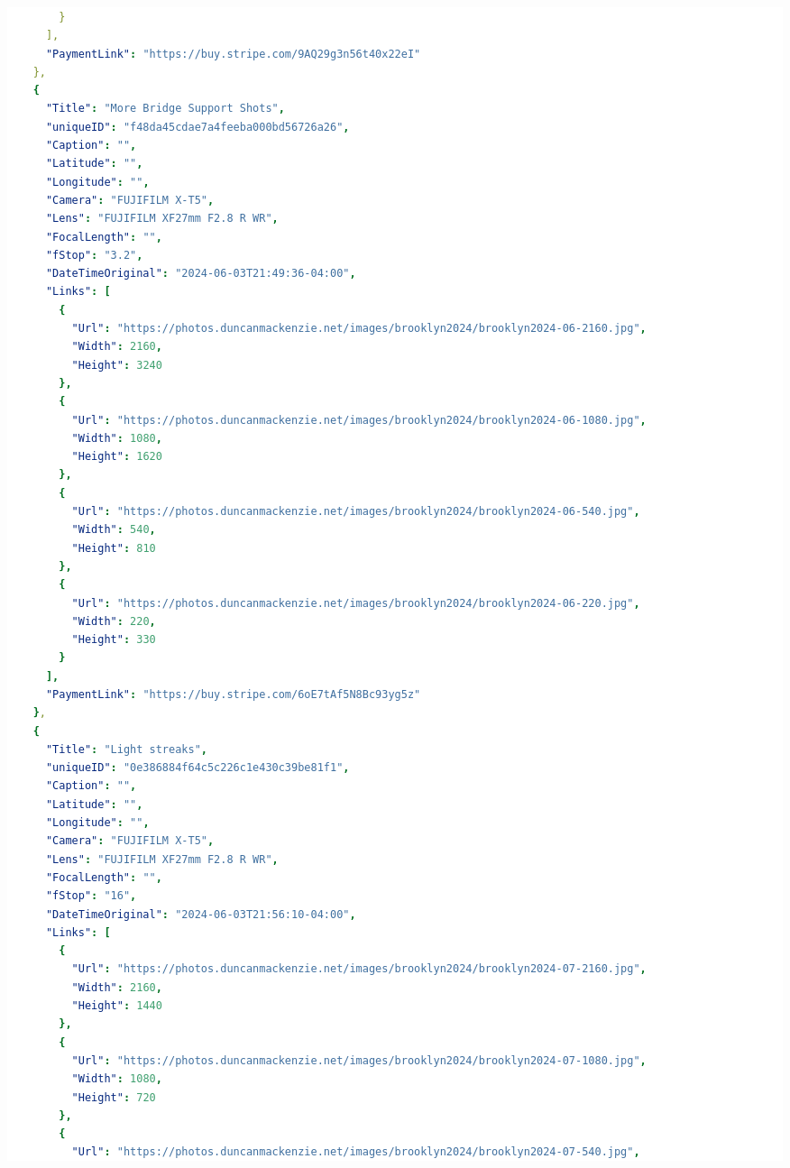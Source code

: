 ```yaml
        }
      ],
      "PaymentLink": "https://buy.stripe.com/9AQ29g3n56t40x22eI"
    },
    {
      "Title": "More Bridge Support Shots",
      "uniqueID": "f48da45cdae7a4feeba000bd56726a26",
      "Caption": "",
      "Latitude": "",
      "Longitude": "",
      "Camera": "FUJIFILM X-T5",
      "Lens": "FUJIFILM XF27mm F2.8 R WR",
      "FocalLength": "",
      "fStop": "3.2",
      "DateTimeOriginal": "2024-06-03T21:49:36-04:00",
      "Links": [
        {
          "Url": "https://photos.duncanmackenzie.net/images/brooklyn2024/brooklyn2024-06-2160.jpg",
          "Width": 2160,
          "Height": 3240
        },
        {
          "Url": "https://photos.duncanmackenzie.net/images/brooklyn2024/brooklyn2024-06-1080.jpg",
          "Width": 1080,
          "Height": 1620
        },
        {
          "Url": "https://photos.duncanmackenzie.net/images/brooklyn2024/brooklyn2024-06-540.jpg",
          "Width": 540,
          "Height": 810
        },
        {
          "Url": "https://photos.duncanmackenzie.net/images/brooklyn2024/brooklyn2024-06-220.jpg",
          "Width": 220,
          "Height": 330
        }
      ],
      "PaymentLink": "https://buy.stripe.com/6oE7tAf5N8Bc93yg5z"
    },
    {
      "Title": "Light streaks",
      "uniqueID": "0e386884f64c5c226c1e430c39be81f1",
      "Caption": "",
      "Latitude": "",
      "Longitude": "",
      "Camera": "FUJIFILM X-T5",
      "Lens": "FUJIFILM XF27mm F2.8 R WR",
      "FocalLength": "",
      "fStop": "16",
      "DateTimeOriginal": "2024-06-03T21:56:10-04:00",
      "Links": [
        {
          "Url": "https://photos.duncanmackenzie.net/images/brooklyn2024/brooklyn2024-07-2160.jpg",
          "Width": 2160,
          "Height": 1440
        },
        {
          "Url": "https://photos.duncanmackenzie.net/images/brooklyn2024/brooklyn2024-07-1080.jpg",
          "Width": 1080,
          "Height": 720
        },
        {
          "Url": "https://photos.duncanmackenzie.net/images/brooklyn2024/brooklyn2024-07-540.jpg",
```